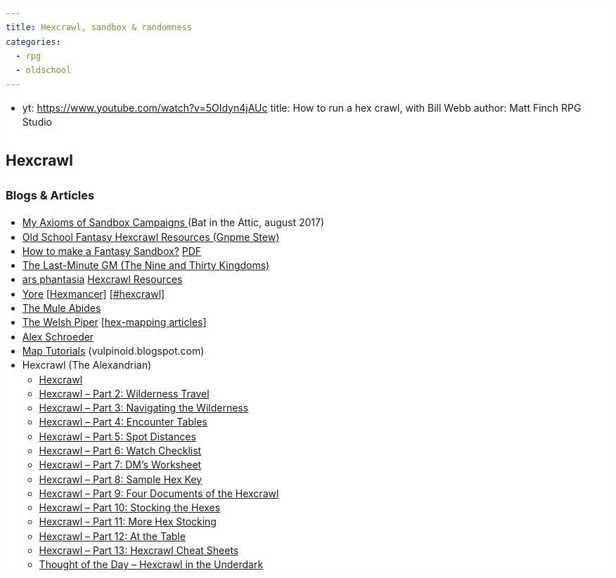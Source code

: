 ```yaml
---
title: Hexcrawl, sandbox & randomness
categories:
  - rpg
  - oldschool
---
```


- yt: https://www.youtube.com/watch?v=5OIdyn4jAUc
  title: How to run a hex crawl, with Bill Webb
  author: Matt Finch RPG Studio


## Hexcrawl

### Blogs & Articles

- [My Axioms of Sandbox Campaigns ](https://batintheattic.blogspot.fr/2017/08/my-axioms-of-sandbox-campaigns.html) (Bat in the Attic, august 2017)
- [Old School Fantasy Hexcrawl Resources (Gnpme Stew)](http://www.gnomestew.com/tools-for-gms/old-school-fantasy-hexcrawl-resources/)
- [How to make a Fantasy Sandbox?](http://batintheattic.blogspot.fr/2009/08/how-to-make-fantasy-sandbox.html)
  [PDF](http://www.ibiblio.org/mscorbit/sandbox/Make%20a%20Fantasy%20Sandbox_111005.pdf)
- [The Last-Minute GM (The Nine and Thirty Kingdoms)](http://9and30kingdoms.blogspot.fr/)
- [ars phantasia](https://arsphantasia.wordpress.com/)
  [Hexcrawl Resources](https://arsphantasia.wordpress.com/2014/02/20/hexcrawl-resources/)
- [Yore](http://www.martinralya.com/yore/)
  [[Hexmancer]](http://www.martinralya.com/tabletop-rpgs/hexmancer-procedural-hex-generation-system/)
  [[#hexcrawl]](http://www.martinralya.com/tag/hexcrawl/)
- [The Mule Abides](https://muleabides.wordpress.com/)
- [The Welsh Piper](http://www.welshpiper.com/)
  [[hex-mapping articles]](http://www.welshpiper.com/tag/hex-mapping/)
- [Alex Schroeder](https://alexschroeder.ch/wiki/2015-11-30_Introduction)
- [Map Tutorials](http://vulpinoid.blogspot.fr/p/map-tutorials.html) (vulpinoid.blogspot.com)
- Hexcrawl (The Alexandrian)
  - [Hexcrawl](http://thealexandrian.net/wordpress/17308/roleplaying-games/hexcrawl)
  - [Hexcrawl – Part 2: Wilderness Travel](http://thealexandrian.net/wordpress/17320/roleplaying-games/hexcrawl-part-2-wilderness-travel)
  - [Hexcrawl – Part 3: Navigating the Wilderness](http://thealexandrian.net/wordpress/17329/roleplaying-games/hexcrawl-part-3-navigating-the-wilderness)
  - [Hexcrawl – Part 4: Encounter Tables](http://thealexandrian.net/wordpress/17333/roleplaying-games/hexcrawl-part-4-encounter-tables)
  - [Hexcrawl – Part 5: Spot Distances](http://thealexandrian.net/wordpress/17345/roleplaying-games/hexcrawl-part-5-spot-distances)
  - [Hexcrawl – Part 6: Watch Checklist](http://thealexandrian.net/wordpress/17349/roleplaying-games/hexcrawl-part-6-watch-checklist)
  - [Hexcrawl – Part 7: DM’s Worksheet](http://thealexandrian.net/wordpress/17353/roleplaying-games/hexcrawl-part-7-dms-worksheet)
  - [Hexcrawl – Part 8: Sample Hex Key](http://thealexandrian.net/wordpress/17363/roleplaying-games/hexcrawl-part-8-sample-hex-key)
  - [Hexcrawl – Part 9: Four Documents of the Hexcrawl](http://thealexandrian.net/wordpress/17395/roleplaying-games/hexcrawl-part-9-four-documents-of-the-hexcrawl)
  - [Hexcrawl – Part 10: Stocking the Hexes](http://thealexandrian.net/wordpress/17442/roleplaying-games/hexcrawl-part-10-stocking-the-hexes)
  - [Hexcrawl – Part 11: More Hex Stocking](http://thealexandrian.net/wordpress/17451/roleplaying-games/hexcrawl-part-11-more-hex-stocking)
  - [Hexcrawl – Part 12: At the Table](http://thealexandrian.net/wordpress/17464/roleplaying-games/hexcrawl-part-12-at-the-table)
  - [Hexcrawl – Part 13: Hexcrawl Cheat Sheets](http://thealexandrian.net/wordpress/36844/roleplaying-games/hexcrawl-part-13-hexcrawl-cheat-sheets)
  - [Thought of the Day – Hexcrawl in the Underdark](http://thealexandrian.net/wordpress/35565/roleplaying-games/thought-of-the-day-hexcrawl-in-the-underdark)